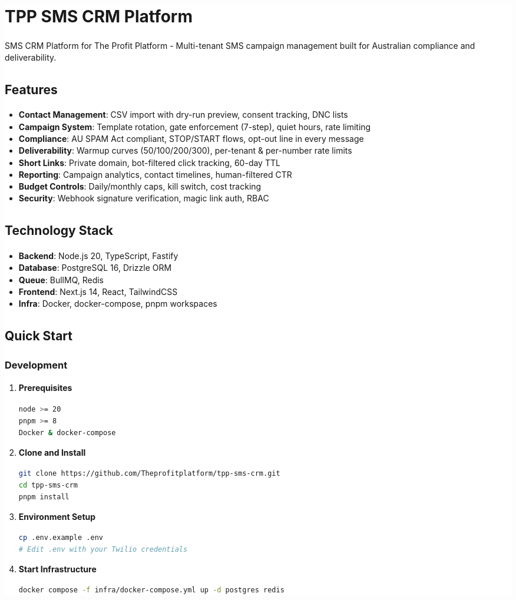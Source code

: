 # TPP SMS CRM Platform

SMS CRM Platform for The Profit Platform - Multi-tenant SMS campaign management built for Australian compliance and deliverability.

## Features

- **Contact Management**: CSV import with dry-run preview, consent tracking, DNC lists
- **Campaign System**: Template rotation, gate enforcement (7-step), quiet hours, rate limiting
- **Compliance**: AU SPAM Act compliant, STOP/START flows, opt-out line in every message
- **Deliverability**: Warmup curves (50/100/200/300), per-tenant & per-number rate limits
- **Short Links**: Private domain, bot-filtered click tracking, 60-day TTL
- **Reporting**: Campaign analytics, contact timelines, human-filtered CTR
- **Budget Controls**: Daily/monthly caps, kill switch, cost tracking
- **Security**: Webhook signature verification, magic link auth, RBAC

## Technology Stack

- **Backend**: Node.js 20, TypeScript, Fastify
- **Database**: PostgreSQL 16, Drizzle ORM
- **Queue**: BullMQ, Redis
- **Frontend**: Next.js 14, React, TailwindCSS
- **Infra**: Docker, docker-compose, pnpm workspaces

## Quick Start

### Development

1. **Prerequisites**
   ```bash
   node >= 20
   pnpm >= 8
   Docker & docker-compose
   ```

2. **Clone and Install**
   ```bash
   git clone https://github.com/Theprofitplatform/tpp-sms-crm.git
   cd tpp-sms-crm
   pnpm install
   ```

3. **Environment Setup**
   ```bash
   cp .env.example .env
   # Edit .env with your Twilio credentials
   ```

4. **Start Infrastructure**
   ```bash
   docker compose -f infra/docker-compose.yml up -d postgres redis
   ```

